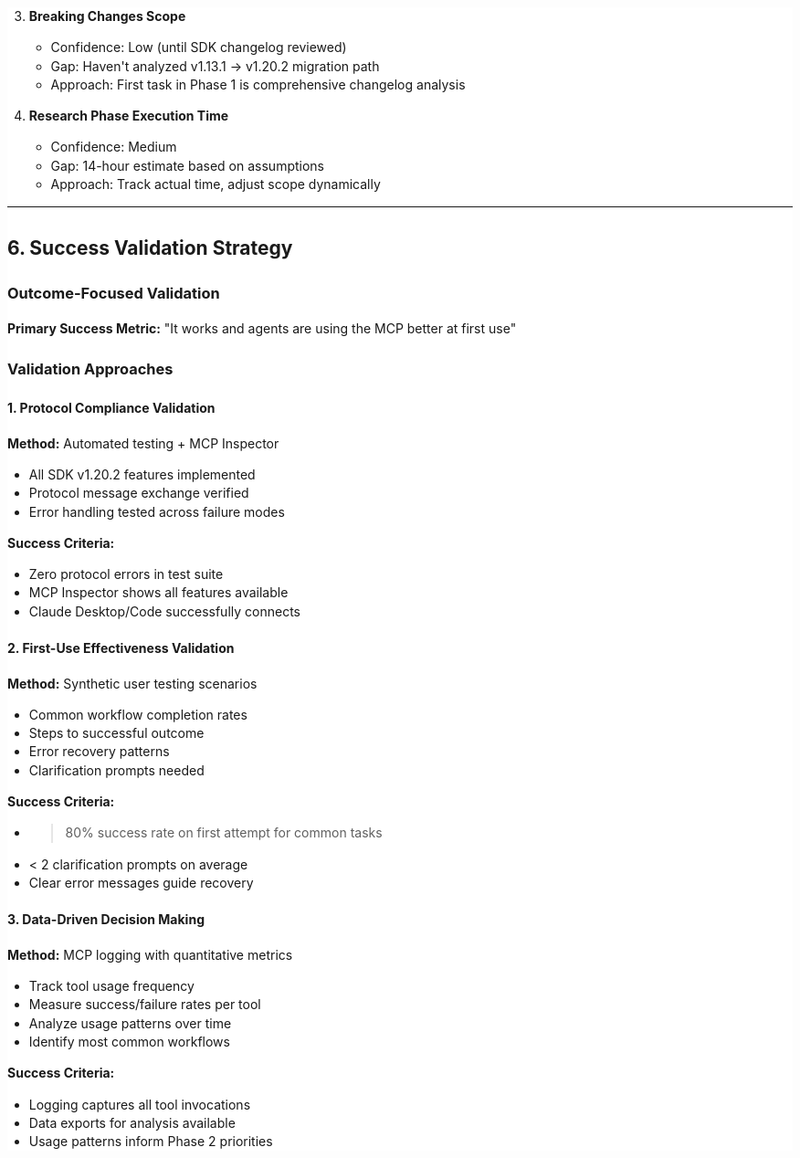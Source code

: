 3. **Breaking Changes Scope**
   - Confidence: Low (until SDK changelog reviewed)
   - Gap: Haven't analyzed v1.13.1 → v1.20.2 migration path
   - Approach: First task in Phase 1 is comprehensive changelog analysis

4. **Research Phase Execution Time**
   - Confidence: Medium
   - Gap: 14-hour estimate based on assumptions
   - Approach: Track actual time, adjust scope dynamically

---

## 6. Success Validation Strategy

### Outcome-Focused Validation
**Primary Success Metric:** "It works and agents are using the MCP better at first use"

### Validation Approaches

#### 1. Protocol Compliance Validation
**Method:** Automated testing + MCP Inspector
- All SDK v1.20.2 features implemented
- Protocol message exchange verified
- Error handling tested across failure modes

**Success Criteria:**
- Zero protocol errors in test suite
- MCP Inspector shows all features available
- Claude Desktop/Code successfully connects

#### 2. First-Use Effectiveness Validation
**Method:** Synthetic user testing scenarios
- Common workflow completion rates
- Steps to successful outcome
- Error recovery patterns
- Clarification prompts needed

**Success Criteria:**
- > 80% success rate on first attempt for common tasks
- < 2 clarification prompts on average
- Clear error messages guide recovery

#### 3. Data-Driven Decision Making
**Method:** MCP logging with quantitative metrics
- Track tool usage frequency
- Measure success/failure rates per tool
- Analyze usage patterns over time
- Identify most common workflows

**Success Criteria:**
- Logging captures all tool invocations
- Data exports for analysis available
- Usage patterns inform Phase 2 priorities
